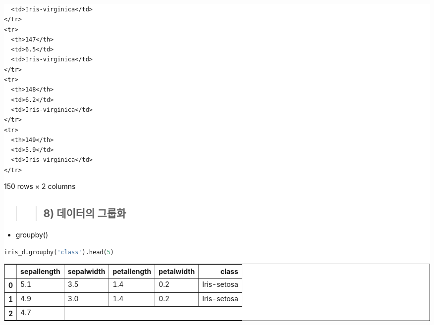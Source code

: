       <td>Iris-virginica</td>
    </tr>
    <tr>
      <th>147</th>
      <td>6.5</td>
      <td>Iris-virginica</td>
    </tr>
    <tr>
      <th>148</th>
      <td>6.2</td>
      <td>Iris-virginica</td>
    </tr>
    <tr>
      <th>149</th>
      <td>5.9</td>
      <td>Iris-virginica</td>
    </tr>
  </tbody>
</table>
<p>150 rows × 2 columns</p>
</div>



>> ## 8) 데이터의 그룹화
- groupby()


```python
iris_d.groupby('class').head(5)
```




<div>

<table border="1" class="dataframe">
  <thead>
    <tr style="text-align: right;">
      <th></th>
      <th>sepallength</th>
      <th>sepalwidth</th>
      <th>petallength</th>
      <th>petalwidth</th>
      <th>class</th>
    </tr>
  </thead>
  <tbody>
    <tr>
      <th>0</th>
      <td>5.1</td>
      <td>3.5</td>
      <td>1.4</td>
      <td>0.2</td>
      <td>Iris-setosa</td>
    </tr>
    <tr>
      <th>1</th>
      <td>4.9</td>
      <td>3.0</td>
      <td>1.4</td>
      <td>0.2</td>
      <td>Iris-setosa</td>
    </tr>
    <tr>
      <th>2</th>
      <td>4.7</td>